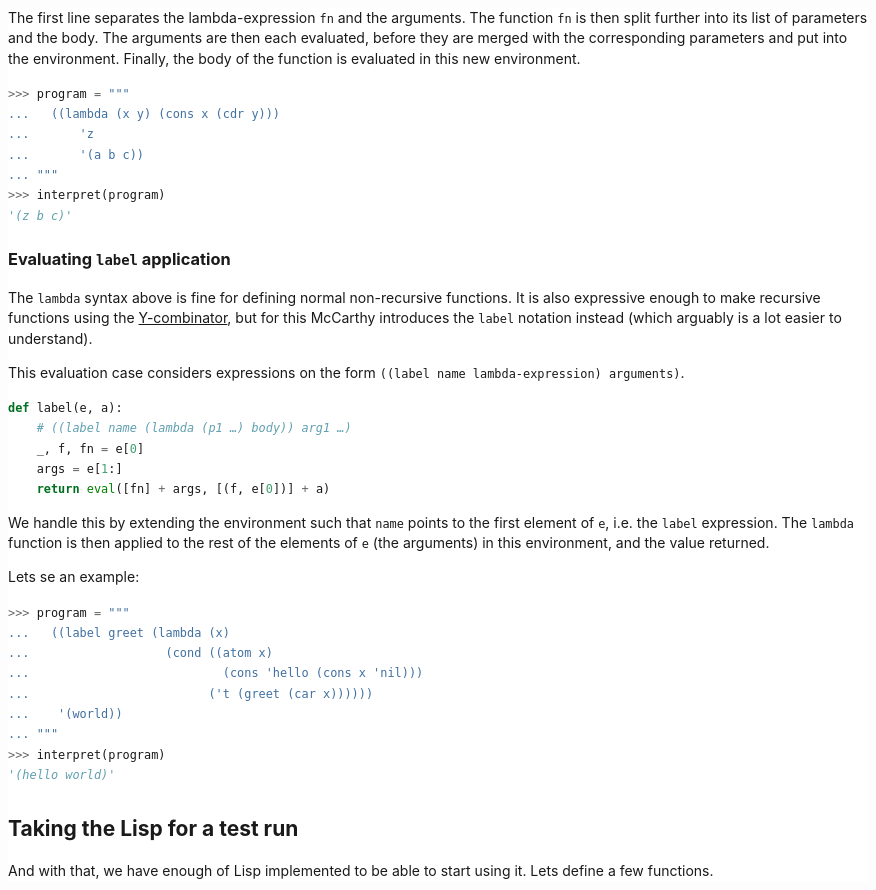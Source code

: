 The first line separates the lambda-expression `fn` and the arguments. The function `fn` is then split further into its list of parameters and the body. The arguments are then each evaluated, before they are merged with the corresponding parameters and put into the environment. Finally, the body of the function is evaluated in this new environment.

```python
>>> program = """
...   ((lambda (x y) (cons x (cdr y)))
...       'z
...       '(a b c))
... """
>>> interpret(program)
'(z b c)'
```

### Evaluating `label` application

The `lambda` syntax above is fine for defining normal non-recursive functions. It is also expressive enough to make recursive functions using the [Y-combinator][y-combinator], but for this McCarthy introduces the `label` notation instead (which arguably is a lot easier to understand).

This evaluation case considers expressions on the form `((label name lambda-expression) arguments)`.

```python
def label(e, a):
    # ((label name (lambda (p1 …) body)) arg1 …)
    _, f, fn = e[0]
    args = e[1:]
    return eval([fn] + args, [(f, e[0])] + a)
```

We handle this by extending the environment such that `name` points to the first element of `e`, i.e. the `label` expression. The `lambda` function is then applied to the rest of the elements of `e` (the arguments) in this environment, and the value returned.

Lets se an example:

```python
>>> program = """
...   ((label greet (lambda (x)
...                   (cond ((atom x)
...                           (cons 'hello (cons x 'nil)))
...                         ('t (greet (car x))))))
...    '(world))
... """
>>> interpret(program)
'(hello world)'
```

## Taking the Lisp for a test run

And with that, we have enough of Lisp implemented to be able to start using it. Lets define a few functions.


[rec-func]: http://citeseerx.ist.psu.edu/viewdoc/download?doi=10.1.1.111.8833&rep=rep1&type=pdf
[roots]: http://www.paulgraham.com/rootsoflisp.html
[ast]: http://en.wikipedia.org/wiki/Abstract_syntax_tree
[s-exps]: http://en.wikipedia.org/wiki/S-expression
[quoting]: http://en.wikipedia.org/wiki/Lisp_(programming_language)#Self-evaluating_forms_and_quoting
[y-combinator]: http://en.wikipedia.org/wiki/Fixed-point_combinator#Y_combinator
[gh-root]: https://github.com/kvalle/root-lisp
[gh-parser]: https://github.com/kvalle/root-lisp/blob/master/rootlisp/parser.py
[gh-tests]: https://github.com/kvalle/root-lisp/tree/master/tests
[art-interpreter]: http://18.7.29.232/handle/1721.1/6094
[meta-circular]: http://en.wikipedia.org/wiki/Meta-circular_evaluator